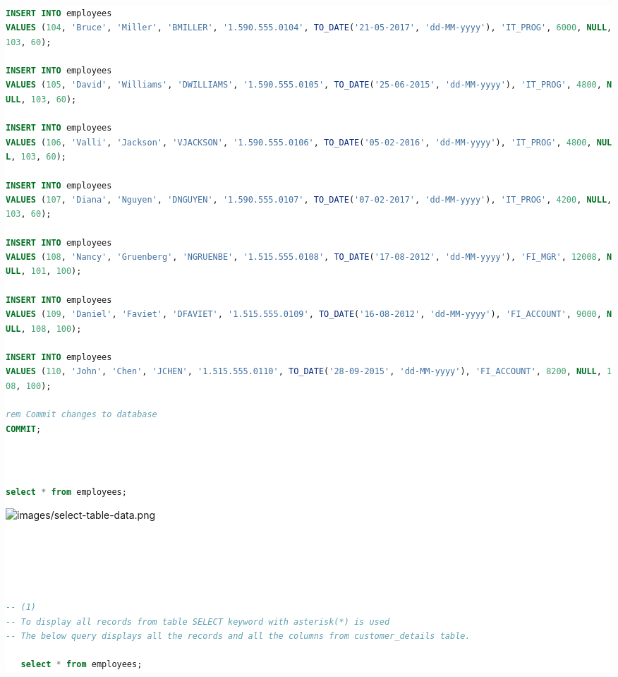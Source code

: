 ```sql
INSERT INTO employees
VALUES (104, 'Bruce', 'Miller', 'BMILLER', '1.590.555.0104', TO_DATE('21-05-2017', 'dd-MM-yyyy'), 'IT_PROG', 6000, NULL, 103, 60);

INSERT INTO employees
VALUES (105, 'David', 'Williams', 'DWILLIAMS', '1.590.555.0105', TO_DATE('25-06-2015', 'dd-MM-yyyy'), 'IT_PROG', 4800, NULL, 103, 60);

INSERT INTO employees
VALUES (106, 'Valli', 'Jackson', 'VJACKSON', '1.590.555.0106', TO_DATE('05-02-2016', 'dd-MM-yyyy'), 'IT_PROG', 4800, NULL, 103, 60);

INSERT INTO employees
VALUES (107, 'Diana', 'Nguyen', 'DNGUYEN', '1.590.555.0107', TO_DATE('07-02-2017', 'dd-MM-yyyy'), 'IT_PROG', 4200, NULL, 103, 60);

INSERT INTO employees
VALUES (108, 'Nancy', 'Gruenberg', 'NGRUENBE', '1.515.555.0108', TO_DATE('17-08-2012', 'dd-MM-yyyy'), 'FI_MGR', 12008, NULL, 101, 100);

INSERT INTO employees
VALUES (109, 'Daniel', 'Faviet', 'DFAVIET', '1.515.555.0109', TO_DATE('16-08-2012', 'dd-MM-yyyy'), 'FI_ACCOUNT', 9000, NULL, 108, 100);

INSERT INTO employees
VALUES (110, 'John', 'Chen', 'JCHEN', '1.515.555.0110', TO_DATE('28-09-2015', 'dd-MM-yyyy'), 'FI_ACCOUNT', 8200, NULL, 108, 100);

rem Commit changes to database
COMMIT;
```
<br>  

<br>  

```sql
select * from employees;
```



![images/select-table-data.png](https://github.com/venkatdurgempudi/SQL/blob/main/sql-basics/images/select-table-data.png?raw=true)

<br>  
<br> 



<br>  

<br>  

```sql
-- (1)
-- To display all records from table SELECT keyword with asterisk(*) is used
-- The below query displays all the records and all the columns from customer_details table.

   select * from employees;
```
